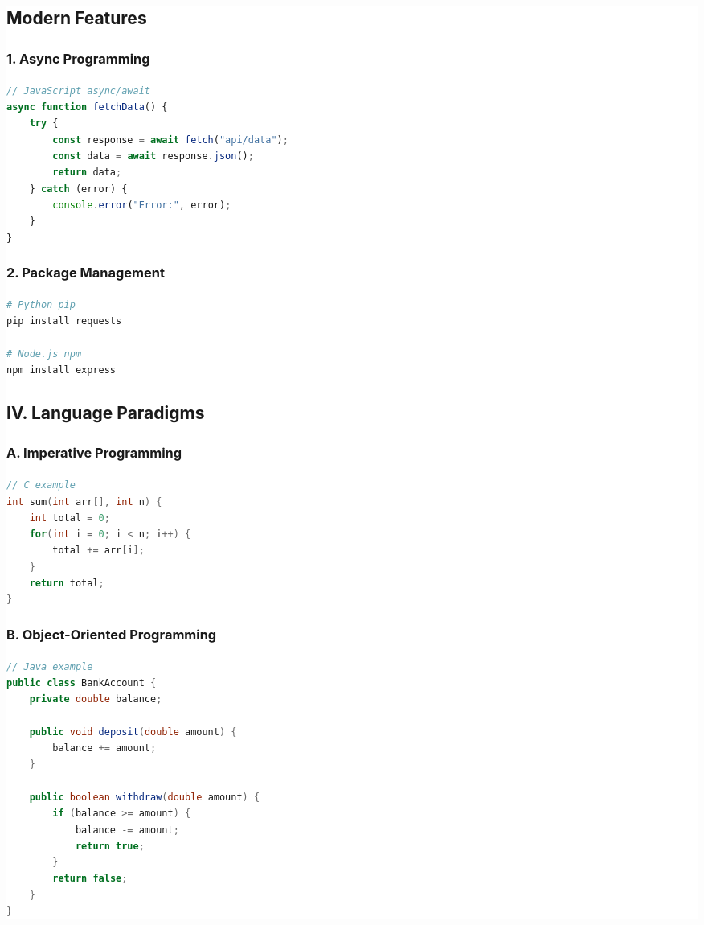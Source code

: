 ## Modern Features

### 1. Async Programming

```javascript
// JavaScript async/await
async function fetchData() {
    try {
        const response = await fetch("api/data");
        const data = await response.json();
        return data;
    } catch (error) {
        console.error("Error:", error);
    }
}
```

### 2. Package Management

```bash
# Python pip
pip install requests

# Node.js npm
npm install express
```

## IV. Language Paradigms

### A. Imperative Programming

```c
// C example
int sum(int arr[], int n) {
    int total = 0;
    for(int i = 0; i < n; i++) {
        total += arr[i];
    }
    return total;
}
```

### B. Object-Oriented Programming

```java
// Java example
public class BankAccount {
    private double balance;

    public void deposit(double amount) {
        balance += amount;
    }

    public boolean withdraw(double amount) {
        if (balance >= amount) {
            balance -= amount;
            return true;
        }
        return false;
    }
}
```
